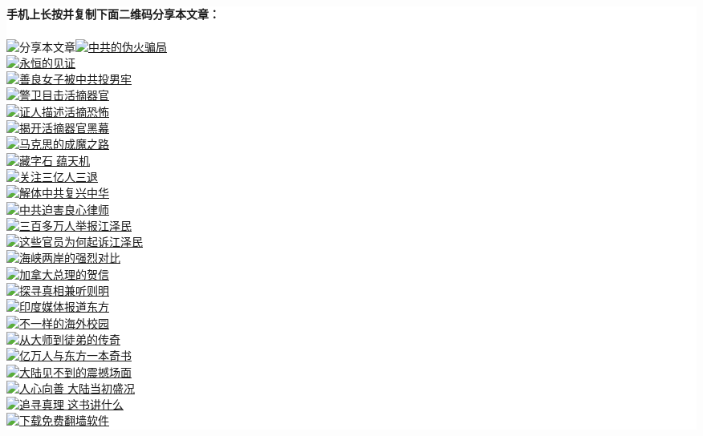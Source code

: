 <strong>手机上长按并复制下面二维码分享本文章：</strong><br><br><img src="https://quickchart.io/qr?size=256&text=https://github.com/1992513/djy/blob/master/gb/25/7/23/n14559059.md%231" title="分享本文章"></td><td VALIGN=TOP><a href="https://github.com/1992513/djy/blob/master/gb/16/1/21/n4622075.md?dfh#1" target="_blank"><img src="https://raw.githubusercontent.com/1992513/djy/master/gb/300/wei-f1.jpg" title="中共的伪火骗局"  alt="中共的伪火骗局"></a><br><a href="https://github.com/1992513/www/blob/master/README.md?dfh#9" target="_blank"><img src="https://raw.githubusercontent.com/1992513/djy/master/gb/300/yong-h.jpg" title="永恒的见证"  alt="永恒的见证"></a><br><a href="https://github.com/1992513/djy/blob/master/gb/13/9/29/n3974789.md?dfh#1" target="_blank"><img src="https://raw.githubusercontent.com/1992513/djy/master/gb/300/shang-lnz.jpg" title="善良女子被中共投男牢"  alt="善良女子被中共投男牢"></a><br><a href="https://github.com/1992513/djy/blob/master/gb/16/3/16/n4663449.md?dfh#1" target="_blank"><img src="https://raw.githubusercontent.com/1992513/djy/master/gb/300/huo-z3.jpg" title="警卫目击活摘器官"  alt="警卫目击活摘器官"></a><br><a href="https://github.com/1992513/djy/blob/master/gb/16/8/7/n8177641.md?dfh#1" target="_blank"><img src="https://raw.githubusercontent.com/1992513/djy/master/gb/300/huo-z4.jpg" title="证人描述活摘恐怖"  alt="证人描述活摘恐怖"></a><br><a href="https://github.com/1992513/djy/blob/master/gb/10/4/19/n2881569.md?dfh#1" target="_blank"><img src="https://raw.githubusercontent.com/1992513/djy/master/gb/300/huo-z1.jpg" title="揭开活摘器官黑幕"  alt="揭开活摘器官黑幕"></a><br><a href="https://github.com/1992513/djy/blob/master/gb/10/11/7/n3077476.md?dfh#1" target="_blank"><img src="https://raw.githubusercontent.com/1992513/djy/master/gb/300/ma-ks.jpg" title="马克思的成魔之路"  alt="马克思的成魔之路"></a><br><a href="https://github.com/1992513/djy/blob/master/gb/14/6/9/n4173977.md?dfh#1" target="_blank"><img src="https://raw.githubusercontent.com/1992513/djy/master/gb/300/chang-zs.jpg" title="藏字石 蕴天机"  alt="藏字石 蕴天机"></a><br><a href="https://github.com/1992513/djy/blob/master/gb/18/5/10/n10381511.md?dfh#1" target="_blank"><img src="https://raw.githubusercontent.com/1992513/djy/master/gb/300/st1.jpg" title="关注三亿人三退"  alt="关注三亿人三退"></a><br><a href="https://github.com/1992513/djy/blob/master/gb/18/3/21/n10237682.md?dfh#1" target="_blank"><img src="https://raw.githubusercontent.com/1992513/djy/master/gb/300/jie-t.jpg" title="解体中共复兴中华"  alt="解体中共复兴中华"></a><br><a href="https://github.com/1992513/djy/blob/master/gb/9/2/9/n2422991.md?dfh#1" target="_blank"><img src="https://raw.githubusercontent.com/1992513/djy/master/gb/300/gao-zs.jpg" title="中共迫害良心律师"  alt="中共迫害良心律师"></a><br><a href="https://github.com/1992513/djy/blob/master/gb/18/12/9/n10900044.md?dfh#1" target="_blank"><img src="https://raw.githubusercontent.com/1992513/djy/master/gb/300/sj1.jpg" title="三百多万人举报江泽民"  alt="三百多万人举报江泽民"></a><br><a href="https://github.com/1992513/djy/blob/master/gb/18/8/28/n10672014.md?dfh#1" target="_blank"><img src="https://raw.githubusercontent.com/1992513/djy/master/gb/300/sj2.jpg" title="这些官员为何起诉江泽民"  alt="这些官员为何起诉江泽民"></a><br><a href="https://github.com/1992513/djy/blob/master/gb/8/12/18/n2367165.md?dfh#1" target="_blank"><img src="https://raw.githubusercontent.com/1992513/djy/master/gb/300/liangan.jpg" title="海峡两岸的强烈对比"  alt="海峡两岸的强烈对比"></a><br><a href="https://github.com/1992513/djy/blob/master/gb/15/12/10/n4593139.md?dfh#1" target="_blank"><img src="https://raw.githubusercontent.com/1992513/djy/master/gb/300/jia-ndzl.jpg" title="加拿大总理的贺信"  alt="加拿大总理的贺信"></a><br><a href="https://github.com/1992513/djy/blob/master/gb/11/6/17/n3289382.md?dfh#1" target="_blank"><img src="https://raw.githubusercontent.com/1992513/djy/master/gb/300/xiao-wd.jpg" title="探寻真相兼听则明"  alt="探寻真相兼听则明"></a><br><a href="https://github.com/1992513/djy/blob/master/gb/18/10/27/n10812623.md?dfh#1" target="_blank"><img src="https://raw.githubusercontent.com/1992513/djy/master/gb/300/yindu.jpg" title="印度媒体报道东方"  alt="印度媒体报道东方"></a><br><a href="https://github.com/1992513/djy/blob/master/gb/18/6/9/n10469652.md?dfh#1" target="_blank"><img src="https://raw.githubusercontent.com/1992513/djy/master/gb/300/xie-j.jpg" title="不一样的海外校园"  alt="不一样的海外校园"></a><br><a href="https://github.com/1992513/djy/blob/master/gb/7/4/5/n1669415.md?dfh#1" target="_blank"><img src="https://raw.githubusercontent.com/1992513/djy/master/gb/300/li-up.jpg" title="从大师到徒弟的传奇"  alt="从大师到徒弟的传奇"></a><br><a href="https://github.com/1992513/djy/blob/master/gb/17/5/26/n9191512.md?dfh#1" target="_blank"><img src="https://raw.githubusercontent.com/1992513/djy/master/gb/300/zfl2.jpg" title="亿万人与东方一本奇书"  alt="亿万人与东方一本奇书"></a><br><a href="https://github.com/1992513/djy/blob/master/gb/13/11/27/n4020290.md?dfh#1" target="_blank"><img src="https://raw.githubusercontent.com/1992513/djy/master/gb/300/zhen-h.jpg" title="大陆见不到的震撼场面"  alt="大陆见不到的震撼场面"></a><br><a href="https://github.com/1992513/djy/blob/master/gb/15/7/17/n4482910.md?dfh#1" target="_blank"><img src="https://raw.githubusercontent.com/1992513/djy/master/gb/300/dalu-sk.jpg" title="人心向善 大陆当初盛况"  alt="人心向善 大陆当初盛况"></a><br><a href="https://github.com/1992513/djy/blob/master/gb/19/1/5/n10955468.md?dfh#1" target="_blank"><img src="https://raw.githubusercontent.com/1992513/djy/master/gb/300/zfl1.jpg" title="追寻真理 这书讲什么"  alt="追寻真理 这书讲什么"></a><br><a href="https://github.com/1992513/www/blob/master/README.md?dfh#1" target="_blank"><img src="https://raw.githubusercontent.com/1992513/djy/master/gb/300/fq1.jpg" title="下载免费翻墙软件"  alt="下载免费翻墙软件"></a><br></td></tr></table>
